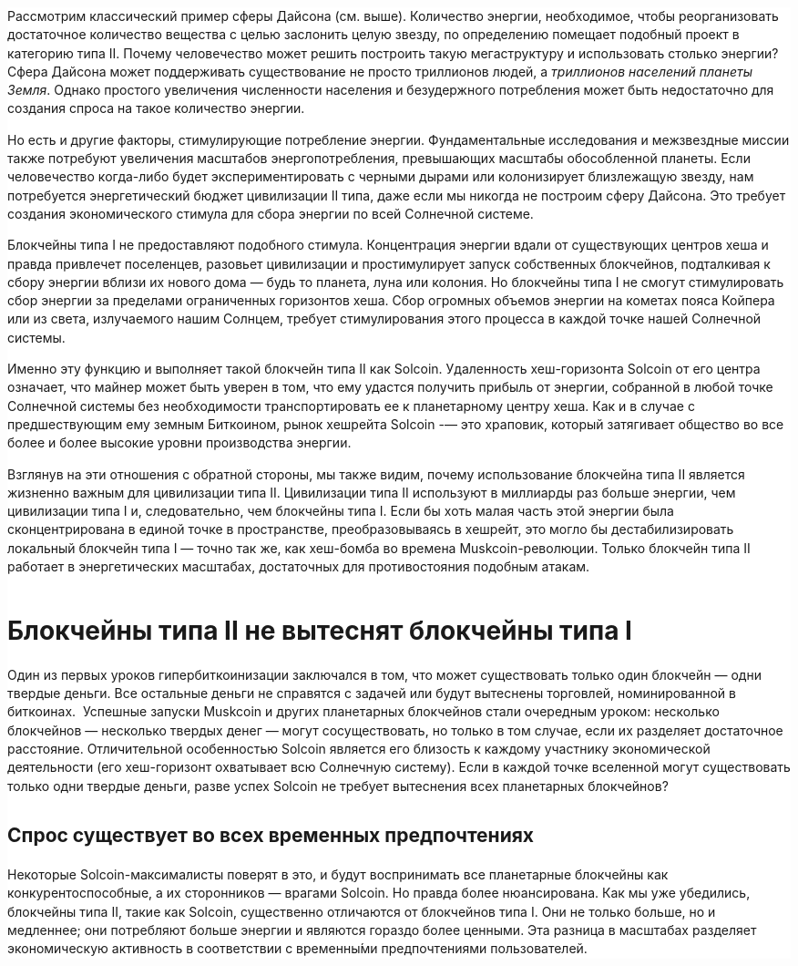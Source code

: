 Рассмотрим классический пример сферы Дайсона (см. выше). Количество энергии, необходимое, чтобы реорганизовать достаточное количество вещества с целью заслонить целую звезду, по определению помещает подобный проект в категорию типа II. Почему человечество может решить построить такую мегаструктуру и использовать столько энергии? Сфера Дайсона может поддерживать существование не просто триллионов людей, а _триллионов населений планеты Земля_. Однако простого увеличения численности населения и безудержного потребления может быть недостаточно для создания спроса на такое количество энергии. 

Но есть и другие факторы, стимулирующие потребление энергии. Фундаментальные исследования и межзвездные миссии также потребуют увеличения масштабов энергопотребления, превышающих масштабы обособленной планеты. Если человечество когда-либо будет экспериментировать с черными дырами или колонизирует близлежащую звезду, нам потребуется энергетический бюджет цивилизации II типа, даже если мы никогда не построим сферу Дайсона. Это требует создания экономического стимула для сбора энергии по всей Солнечной системе. 

Блокчейны типа I не предоставляют подобного стимула. Концентрация энергии вдали от существующих центров хеша и правда привлечет поселенцев, разовьет цивилизации и простимулирует запуск собственных блокчейнов, подталкивая к сбору энергии вблизи их нового дома — будь то планета, луна или колония. Но блокчейны типа I не смогут стимулировать сбор энергии за пределами ограниченных горизонтов хеша. Сбор огромных объемов энергии на кометах пояса Койпера или из света, излучаемого нашим Солнцем, требует стимулирования этого процесса в каждой точке нашей Солнечной системы. 

Именно эту функцию и выполняет такой блокчейн типа II как Solcoin. Удаленность хеш-горизонта Solcoin от его центра означает, что майнер может быть уверен в том, что ему удастся получить прибыль от энергии, собранной в любой точке Солнечной системы без необходимости транспортировать ее к планетарному центру хеша. Как и в случае с предшествующим ему земным Биткоином, рынок хешрейта Solcoin -— это храповик, который затягивает общество во все более и более высокие уровни производства энергии. 

Взглянув на эти отношения с обратной стороны, мы также видим, почему использование блокчейна типа II является жизненно важным для цивилизации типа II. Цивилизации типа II используют в миллиарды раз больше энергии, чем цивилизации типа I и, следовательно, чем блокчейны типа I. Если бы хоть малая часть этой энергии была сконцентрирована в единой точке в пространстве, преобразовываясь в хешрейт, это могло бы дестабилизировать локальный блокчейн типа I — точно так же, как хеш-бомба во времена Muskcoin-революции. Только блокчейн типа II работает в энергетических масштабах, достаточных для противостояния подобным атакам.

<h1 id="%D0%B1%D0%BB%D0%BE%D0%BA%D1%87%D0%B5%D0%B9%D0%BD%D1%8B-%D1%82%D0%B8%D0%BF%D0%B0-ii-%D0%BD%D0%B5-%D0%B2%D1%8B%D1%82%D0%B5%D1%81%D0%BD%D1%8F%D1%82-%D0%B1%D0%BB%D0%BE%D0%BA%D1%87%D0%B5%D0%B9%D0%BD%D1%8B-%D1%82%D0%B8%D0%BF%D0%B0-i">Блокчейны типа II не вытеснят блокчейны типа I</h1>

Один из первых уроков гипербиткоинизации заключался в том, что может существовать только один блокчейн — одни твердые деньги. Все остальные деньги не справятся с задачей или будут вытеснены торговлей, номинированной в биткоинах. &nbsp;Успешные запуски Muskcoin и других планетарных блокчейнов стали очередным уроком: несколько блокчейнов — несколько твердых денег — могут сосуществовать, но только в том случае, если их разделяет достаточное расстояние. Отличительной особенностью Solcoin является его близость к каждому участнику экономической деятельности (его хеш-горизонт охватывает всю Солнечную систему). Если в каждой точке вселенной могут существовать только одни твердые деньги, разве успех Solcoin не требует вытеснения всех планетарных блокчейнов?

<h2 id="%D1%81%D0%BF%D1%80%D0%BE%D1%81-%D1%81%D1%83%D1%89%D0%B5%D1%81%D1%82%D0%B2%D1%83%D0%B5%D1%82-%D0%B2%D0%BE-%D0%B2%D1%81%D0%B5%D1%85-%D0%B2%D1%80%D0%B5%D0%BC%D0%B5%D0%BD%D0%BD%D1%8B%D1%85-%D0%BF%D1%80%D0%B5%D0%B4%D0%BF%D0%BE%D1%87%D1%82%D0%B5%D0%BD%D0%B8%D1%8F%D1%85">Спрос существует во всех временных предпочтениях</h2>

Некоторые Solcoin-максималисты поверят в это, и будут воспринимать все планетарные блокчейны как конкурентоспособные, а их сторонников — врагами Solcoin. Но правда более нюансирована. Как мы уже убедились, блокчейны типа II, такие как Solcoin, существенно отличаются от блокчейнов типа I. Они не только больше, но и медленнее; они потребляют больше энергии и являются гораздо более ценными. Эта разница в масштабах разделяет экономическую активность в соответствии с временны́ми предпочтениями пользователей. 
